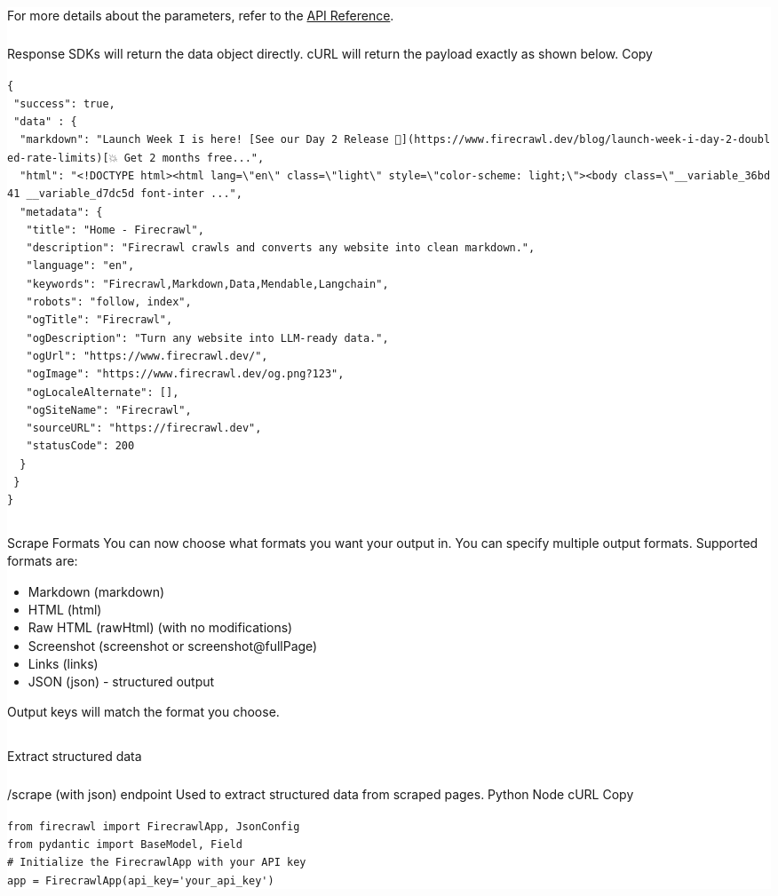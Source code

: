 For more details about the parameters, refer to the [API Reference](https://docs.firecrawl.dev/api-reference/endpoint/scrape).
### 
[​](https://docs.firecrawl.dev/features/scrape#response)
Response
SDKs will return the data object directly. cURL will return the payload exactly as shown below.
Copy
```
{
 "success": true,
 "data" : {
  "markdown": "Launch Week I is here! [See our Day 2 Release 🚀](https://www.firecrawl.dev/blog/launch-week-i-day-2-doubled-rate-limits)[💥 Get 2 months free...",
  "html": "<!DOCTYPE html><html lang=\"en\" class=\"light\" style=\"color-scheme: light;\"><body class=\"__variable_36bd41 __variable_d7dc5d font-inter ...",
  "metadata": {
   "title": "Home - Firecrawl",
   "description": "Firecrawl crawls and converts any website into clean markdown.",
   "language": "en",
   "keywords": "Firecrawl,Markdown,Data,Mendable,Langchain",
   "robots": "follow, index",
   "ogTitle": "Firecrawl",
   "ogDescription": "Turn any website into LLM-ready data.",
   "ogUrl": "https://www.firecrawl.dev/",
   "ogImage": "https://www.firecrawl.dev/og.png?123",
   "ogLocaleAlternate": [],
   "ogSiteName": "Firecrawl",
   "sourceURL": "https://firecrawl.dev",
   "statusCode": 200
  }
 }
}

```

## 
[​](https://docs.firecrawl.dev/features/scrape#scrape-formats)
Scrape Formats
You can now choose what formats you want your output in. You can specify multiple output formats. Supported formats are:
  * Markdown (markdown)
  * HTML (html)
  * Raw HTML (rawHtml) (with no modifications)
  * Screenshot (screenshot or screenshot@fullPage)
  * Links (links)
  * JSON (json) - structured output


Output keys will match the format you choose.
## 
[​](https://docs.firecrawl.dev/features/scrape#extract-structured-data)
Extract structured data
### 
[​](https://docs.firecrawl.dev/features/scrape#%2Fscrape-with-json-endpoint)
/scrape (with json) endpoint
Used to extract structured data from scraped pages.
Python
Node
cURL
Copy
```
from firecrawl import FirecrawlApp, JsonConfig
from pydantic import BaseModel, Field
# Initialize the FirecrawlApp with your API key
app = FirecrawlApp(api_key='your_api_key')
```